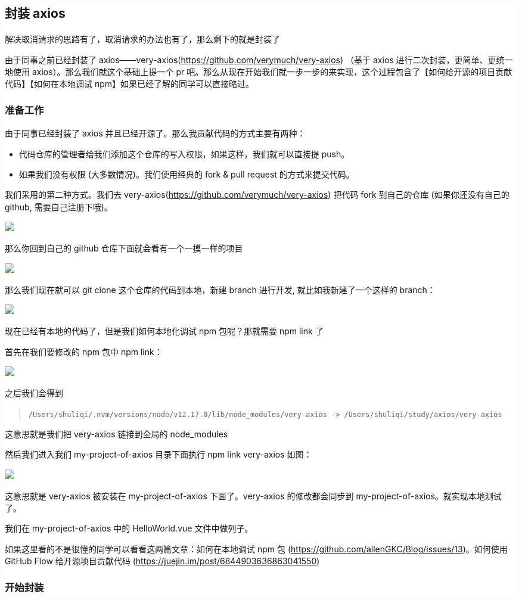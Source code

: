 
封装 axios
--------

解决取消请求的思路有了，取消请求的办法也有了，那么剩下的就是封装了

由于同事之前已经封装了 axios——very-axios(https://github.com/verymuch/very-axios) （基于 axios 进行二次封装，更简单、更统一地使用 axios）。那么我们就这个基础上提一个 pr 吧。那么从现在开始我们就一步一步的来实现，这个过程包含了【如何给开源的项目贡献代码】【如何在本地调试 npm】如果已经了解的同学可以直接略过。

### 准备工作

由于同事已经封装了 axios 并且已经开源了。那么我贡献代码的方式主要有两种：

*   代码仓库的管理者给我们添加这个仓库的写入权限，如果这样，我们就可以直接提 push。
    
*   如果我们没有权限 (大多数情况)。我们使用经典的 fork & pull request 的方式来提交代码。
    

我们采用的第二种方式。我们去 very-axios(https://github.com/verymuch/very-axios) 把代码 fork 到自己的仓库 (如果你还没有自己的 github, 需要自己注册下哦)。

![](https://mmbiz.qpic.cn/mmbiz_png/MpGQUHiaib4ib5ZZATiavVDDyicNG0KjonPrxBSK4r6OVU35hc9zLaMI0Wl4ZDQx2shgJAdTkMRH7uvdicKWoZ6iaibAww/640?wx_fmt=png)

那么你回到自己的 github 仓库下面就会看有一个一摸一样的项目

![](https://mmbiz.qpic.cn/mmbiz_png/MpGQUHiaib4ib5ZZATiavVDDyicNG0KjonPrxmtUUm19292wia5c1ZUOjYYvKTFoeWFVq27GAhAUVLKqdnErEL0r9tGg/640?wx_fmt=png)

那么我们现在就可以 git clone 这个仓库的代码到本地，新建 branch 进行开发, 就比如我新建了一个这样的 branch：

![](https://mmbiz.qpic.cn/mmbiz_png/MpGQUHiaib4ib5ZZATiavVDDyicNG0KjonPrxD0PFKPZlqRvEc1n39toWswGryHeNdqicy0OG9y4P4Z2OjHPte8sibfrg/640?wx_fmt=png)

现在已经有本地的代码了，但是我们如何本地化调试 npm 包呢？那就需要 npm link 了

首先在我们要修改的 npm 包中 npm link：

![](https://mmbiz.qpic.cn/mmbiz_png/MpGQUHiaib4ib5ZZATiavVDDyicNG0KjonPrxbE09aQjs6ibQWDkfLjSeNzHQwOjPhtXsQ0vP0HGBFpEqnAeiaywGYEJQ/640?wx_fmt=png)

之后我们会得到

> ```
> /Users/shuliqi/.nvm/versions/node/v12.17.0/lib/node_modules/very-axios -> /Users/shuliqi/study/axios/very-axios
> ```

这意思就是我们把 very-axios 链接到全局的 node_modules

然后我们进入我们 my-project-of-axios 目录下面执行 npm link very-axios 如图：

![](https://mmbiz.qpic.cn/mmbiz_png/MpGQUHiaib4ib5ZZATiavVDDyicNG0KjonPrxvzpmULiaMPoVSsGn5bhF0efr3UibZGUvyFH6cTiatA8XYjcTicx0yfptCg/640?wx_fmt=png)

这意思就是 very-axios 被安装在 my-project-of-axios 下面了。very-axios 的修改都会同步到 my-project-of-axios。就实现本地测试了。

我们在 my-project-of-axios 中的 HelloWorld.vue 文件中做列子。

如果这里看的不是很懂的同学可以看看这两篇文章：如何在本地调试 npm 包 (https://github.com/allenGKC/Blog/issues/13)。如何使用 GitHub Flow 给开源项目贡献代码 (https://juejin.im/post/6844903636863041550)

### 开始封装
